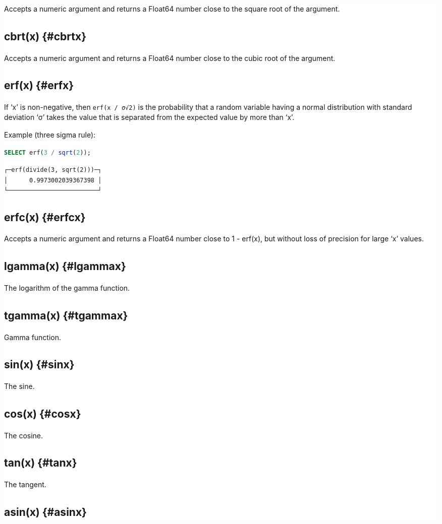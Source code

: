 Accepts a numeric argument and returns a Float64 number close to the square root of the argument.

## cbrt(x) {#cbrtx}

Accepts a numeric argument and returns a Float64 number close to the cubic root of the argument.

## erf(x) {#erfx}

If ‘x’ is non-negative, then `erf(x / σ√2)` is the probability that a random variable having a normal distribution with standard deviation ‘σ’ takes the value that is separated from the expected value by more than ‘x’.

Example (three sigma rule):

``` sql
SELECT erf(3 / sqrt(2));
```

``` text
┌─erf(divide(3, sqrt(2)))─┐
│      0.9973002039367398 │
└─────────────────────────┘
```

## erfc(x) {#erfcx}

Accepts a numeric argument and returns a Float64 number close to 1 - erf(x), but without loss of precision for large ‘x’ values.

## lgamma(x) {#lgammax}

The logarithm of the gamma function.

## tgamma(x) {#tgammax}

Gamma function.

## sin(x) {#sinx}

The sine.

## cos(x) {#cosx}

The cosine.

## tan(x) {#tanx}

The tangent.

## asin(x) {#asinx}
